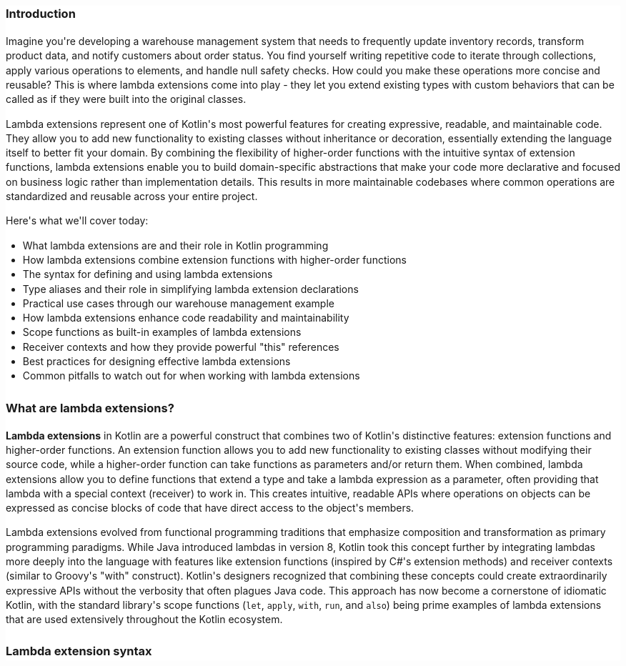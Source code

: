 ### Introduction

Imagine you're developing a warehouse management system that needs to frequently update inventory records, transform product data, and notify customers about order status. You find yourself writing repetitive code to iterate through collections, apply various operations to elements, and handle null safety checks. How could you make these operations more concise and reusable? This is where lambda extensions come into play - they let you extend existing types with custom behaviors that can be called as if they were built into the original classes.

Lambda extensions represent one of Kotlin's most powerful features for creating expressive, readable, and maintainable code. They allow you to add new functionality to existing classes without inheritance or decoration, essentially extending the language itself to better fit your domain. By combining the flexibility of higher-order functions with the intuitive syntax of extension functions, lambda extensions enable you to build domain-specific abstractions that make your code more declarative and focused on business logic rather than implementation details. This results in more maintainable codebases where common operations are standardized and reusable across your entire project.

Here's what we'll cover today:

- What lambda extensions are and their role in Kotlin programming
- How lambda extensions combine extension functions with higher-order functions
- The syntax for defining and using lambda extensions
- Type aliases and their role in simplifying lambda extension declarations
- Practical use cases through our warehouse management example
- How lambda extensions enhance code readability and maintainability
- Scope functions as built-in examples of lambda extensions
- Receiver contexts and how they provide powerful "this" references
- Best practices for designing effective lambda extensions
- Common pitfalls to watch out for when working with lambda extensions

### What are lambda extensions?

**Lambda extensions** in Kotlin are a powerful construct that combines two of Kotlin's distinctive features: extension functions and higher-order functions. An extension function allows you to add new functionality to existing classes without modifying their source code, while a higher-order function can take functions as parameters and/or return them. When combined, lambda extensions allow you to define functions that extend a type and take a lambda expression as a parameter, often providing that lambda with a special context (receiver) to work in. This creates intuitive, readable APIs where operations on objects can be expressed as concise blocks of code that have direct access to the object's members.

Lambda extensions evolved from functional programming traditions that emphasize composition and transformation as primary programming paradigms. While Java introduced lambdas in version 8, Kotlin took this concept further by integrating lambdas more deeply into the language with features like extension functions (inspired by C#'s extension methods) and receiver contexts (similar to Groovy's "with" construct). Kotlin's designers recognized that combining these concepts could create extraordinarily expressive APIs without the verbosity that often plagues Java code. This approach has now become a cornerstone of idiomatic Kotlin, with the standard library's scope functions (`let`, `apply`, `with`, `run`, and `also`) being prime examples of lambda extensions that are used extensively throughout the Kotlin ecosystem.

### Lambda extension syntax
